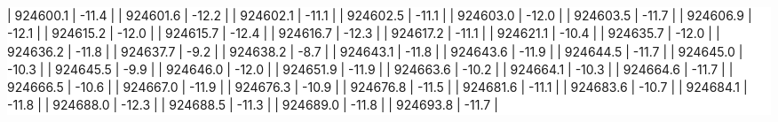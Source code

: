 | 924600.1 | -11.4 |
| 924601.6 | -12.2 |
| 924602.1 | -11.1 |
| 924602.5 | -11.1 |
| 924603.0 | -12.0 |
| 924603.5 | -11.7 |
| 924606.9 | -12.1 |
| 924615.2 | -12.0 |
| 924615.7 | -12.4 |
| 924616.7 | -12.3 |
| 924617.2 | -11.1 |
| 924621.1 | -10.4 |
| 924635.7 | -12.0 |
| 924636.2 | -11.8 |
| 924637.7 | -9.2 |
| 924638.2 | -8.7 |
| 924643.1 | -11.8 |
| 924643.6 | -11.9 |
| 924644.5 | -11.7 |
| 924645.0 | -10.3 |
| 924645.5 | -9.9 |
| 924646.0 | -12.0 |
| 924651.9 | -11.9 |
| 924663.6 | -10.2 |
| 924664.1 | -10.3 |
| 924664.6 | -11.7 |
| 924666.5 | -10.6 |
| 924667.0 | -11.9 |
| 924676.3 | -10.9 |
| 924676.8 | -11.5 |
| 924681.6 | -11.1 |
| 924683.6 | -10.7 |
| 924684.1 | -11.8 |
| 924688.0 | -12.3 |
| 924688.5 | -11.3 |
| 924689.0 | -11.8 |
| 924693.8 | -11.7 |